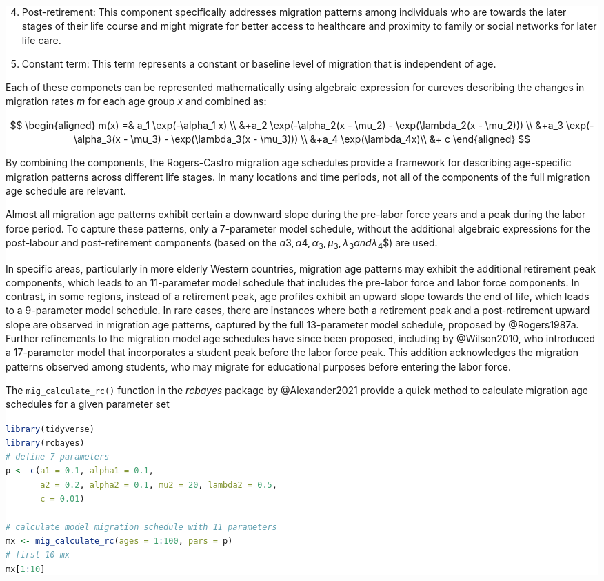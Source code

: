 4. Post-retirement: This component specifically addresses migration patterns among individuals who are towards the later stages of their life course and might migrate for better access to healthcare and proximity to family or social networks for later life care.

5. Constant term: This term represents a constant or baseline level of migration that is independent of age. 

Each of these componets can be represented mathematically using algebraic expression for cureves describing the changes in migration rates $m$ for each age group $x$ and combined as: 

$$
\begin{aligned}
m(x) =& a_1 \exp(-\alpha_1 x)  \\
&+a_2 \exp(-\alpha_2(x - \mu_2) - \exp(\lambda_2(x - \mu_2)))  \\
&+a_3 \exp(-\alpha_3(x - \mu_3) - \exp(\lambda_3(x - \mu_3)))  \\
&+a_4 \exp(\lambda_4x)\\
&+ c
\end{aligned}
$$

By combining the components, the Rogers-Castro migration age schedules provide a framework for describing age-specific migration patterns across different life stages. In many locations and time periods, not all of the components of the full migration age schedule are relevant. 

Almost all migration age patterns exhibit certain a downward slope during the pre-labor force years and a peak during the labor force period. To capture these patterns, only a 7-parameter model schedule, without the additional algebraic expressions for the post-labour and post-retirement components (based on the $a3, a4, \alpha_3, \mu_3, \lambda_3 and \lambda_4$$) are used.

In specific areas, particularly in more elderly Western countries, migration age patterns may exhibit the additional retirement peak components, which leads to an 11-parameter model schedule that includes the pre-labor force and labor force components. In contrast, in some regions, instead of a retirement peak, age profiles exhibit an upward slope towards the end of life, which leads to a 9-parameter model schedule. In rare cases, there are instances where both a retirement peak and a post-retirement upward slope are observed in migration age patterns, captured by the full 13-parameter model schedule, proposed by @Rogers1987a. Further refinements to the migration model age schedules have since been proposed, including by @Wilson2010, who introduced a 17-parameter model that incorporates a student peak before the labor force peak. This addition acknowledges the migration patterns observed among students, who may migrate for educational purposes before entering the labor force.

The `mig_calculate_rc()` function in the *rcbayes* package by @Alexander2021 provide a quick method to calculate migration age schedules for a given parameter set


```r
library(tidyverse)
library(rcbayes)
# define 7 parameters
p <- c(a1 = 0.1, alpha1 = 0.1, 
       a2 = 0.2, alpha2 = 0.1, mu2 = 20, lambda2 = 0.5, 
       c = 0.01)

# calculate model migration schedule with 11 parameters
mx <- mig_calculate_rc(ages = 1:100, pars = p)
# first 10 mx
mx[1:10]
```
